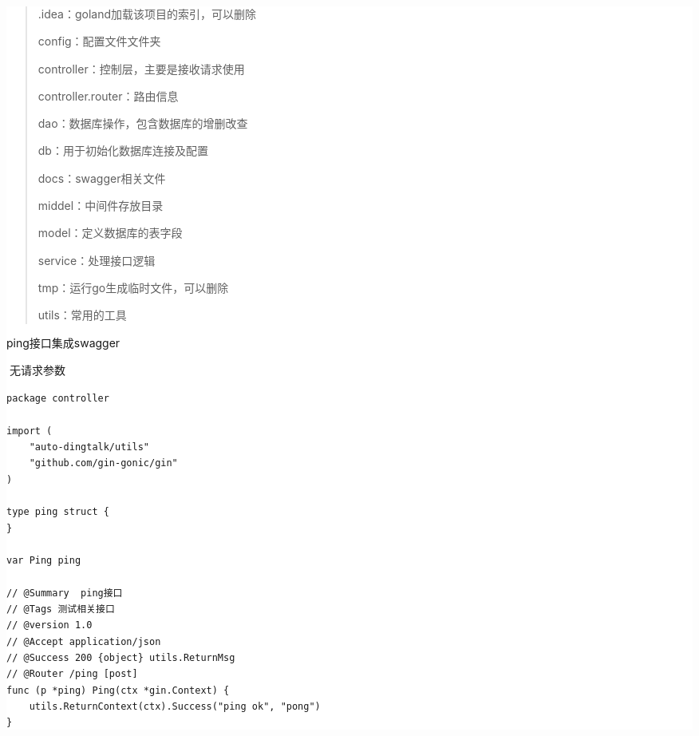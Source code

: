 > .idea：goland加载该项目的索引，可以删除
>
> config：配置文件文件夹
>
> controller：控制层，主要是接收请求使用
>
> controller.router：路由信息
>
> dao：数据库操作，包含数据库的增删改查
>
> db：用于初始化数据库连接及配置
>
> docs：swagger相关文件
>
> middel：中间件存放目录
>
> model：定义数据库的表字段
>
> service：处理接口逻辑
>
> tmp：运行go生成临时文件，可以删除
>
> utils：常用的工具

ping接口集成swagger

​	无请求参数

```golang
package controller

import (
	"auto-dingtalk/utils"
	"github.com/gin-gonic/gin"
)

type ping struct {
}

var Ping ping

// @Summary  ping接口
// @Tags 测试相关接口
// @version 1.0
// @Accept application/json
// @Success 200 {object} utils.ReturnMsg
// @Router /ping [post]
func (p *ping) Ping(ctx *gin.Context) {
	utils.ReturnContext(ctx).Success("ping ok", "pong")
}

```
